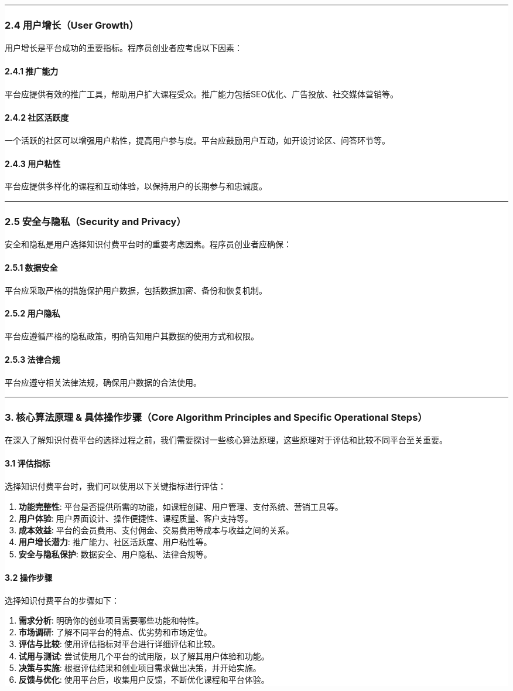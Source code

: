 -----------------------

### 2.4 用户增长（User Growth）

用户增长是平台成功的重要指标。程序员创业者应考虑以下因素：

#### 2.4.1 推广能力
平台应提供有效的推广工具，帮助用户扩大课程受众。推广能力包括SEO优化、广告投放、社交媒体营销等。

#### 2.4.2 社区活跃度
一个活跃的社区可以增强用户粘性，提高用户参与度。平台应鼓励用户互动，如开设讨论区、问答环节等。

#### 2.4.3 用户粘性
平台应提供多样化的课程和互动体验，以保持用户的长期参与和忠诚度。

-----------------------

### 2.5 安全与隐私（Security and Privacy）

安全和隐私是用户选择知识付费平台时的重要考虑因素。程序员创业者应确保：

#### 2.5.1 数据安全
平台应采取严格的措施保护用户数据，包括数据加密、备份和恢复机制。

#### 2.5.2 用户隐私
平台应遵循严格的隐私政策，明确告知用户其数据的使用方式和权限。

#### 2.5.3 法律合规
平台应遵守相关法律法规，确保用户数据的合法使用。

-----------------------

### 3. 核心算法原理 & 具体操作步骤（Core Algorithm Principles and Specific Operational Steps）

在深入了解知识付费平台的选择过程之前，我们需要探讨一些核心算法原理，这些原理对于评估和比较不同平台至关重要。

#### 3.1 评估指标

选择知识付费平台时，我们可以使用以下关键指标进行评估：

1. **功能完整性**: 平台是否提供所需的功能，如课程创建、用户管理、支付系统、营销工具等。
2. **用户体验**: 用户界面设计、操作便捷性、课程质量、客户支持等。
3. **成本效益**: 平台的会员费用、支付佣金、交易费用等成本与收益之间的关系。
4. **用户增长潜力**: 推广能力、社区活跃度、用户粘性等。
5. **安全与隐私保护**: 数据安全、用户隐私、法律合规等。

#### 3.2 操作步骤

选择知识付费平台的步骤如下：

1. **需求分析**: 明确你的创业项目需要哪些功能和特性。
2. **市场调研**: 了解不同平台的特点、优劣势和市场定位。
3. **评估与比较**: 使用评估指标对平台进行详细评估和比较。
4. **试用与测试**: 尝试使用几个平台的试用版，以了解其用户体验和功能。
5. **决策与实施**: 根据评估结果和创业项目需求做出决策，并开始实施。
6. **反馈与优化**: 使用平台后，收集用户反馈，不断优化课程和平台体验。
